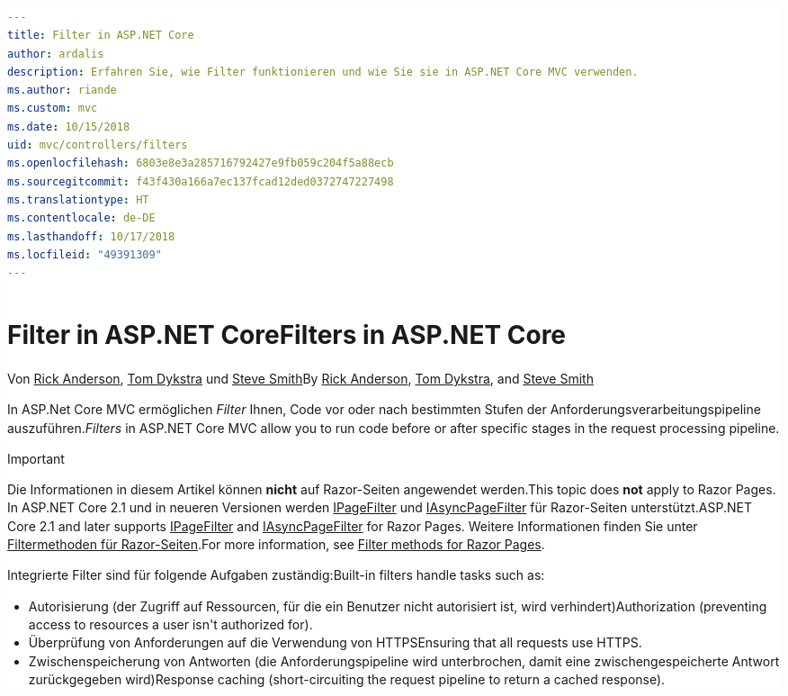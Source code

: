 ```yaml
---
title: Filter in ASP.NET Core
author: ardalis
description: Erfahren Sie, wie Filter funktionieren und wie Sie sie in ASP.NET Core MVC verwenden.
ms.author: riande
ms.custom: mvc
ms.date: 10/15/2018
uid: mvc/controllers/filters
ms.openlocfilehash: 6803e8e3a285716792427e9fb059c204f5a88ecb
ms.sourcegitcommit: f43f430a166a7ec137fcad12ded0372747227498
ms.translationtype: HT
ms.contentlocale: de-DE
ms.lasthandoff: 10/17/2018
ms.locfileid: "49391309"
---
```

# <a name="filters-in-aspnet-core"></a><span data-ttu-id="44283-103">Filter in ASP.NET Core</span><span class="sxs-lookup"><span data-stu-id="44283-103">Filters in ASP.NET Core</span></span>

<span data-ttu-id="44283-104">Von [Rick Anderson](https://twitter.com/RickAndMSFT), [Tom Dykstra](https://github.com/tdykstra/) und [Steve Smith](https://ardalis.com/)</span><span class="sxs-lookup"><span data-stu-id="44283-104">By [Rick Anderson](https://twitter.com/RickAndMSFT), [Tom Dykstra](https://github.com/tdykstra/), and [Steve Smith](https://ardalis.com/)</span></span>

<span data-ttu-id="44283-105">In ASP.Net Core MVC ermöglichen *Filter* Ihnen, Code vor oder nach bestimmten Stufen der Anforderungsverarbeitungspipeline auszuführen.</span><span class="sxs-lookup"><span data-stu-id="44283-105">*Filters* in ASP.NET Core MVC allow you to run code before or after specific stages in the request processing pipeline.</span></span>

> [!IMPORTANT]
> <span data-ttu-id="44283-106">Die Informationen in diesem Artikel können **nicht** auf Razor-Seiten angewendet werden.</span><span class="sxs-lookup"><span data-stu-id="44283-106">This topic does **not** apply to Razor Pages.</span></span> <span data-ttu-id="44283-107">In ASP.NET Core 2.1 und in neueren Versionen werden [IPageFilter](/dotnet/api/microsoft.aspnetcore.mvc.filters.ipagefilter?view=aspnetcore-2.0) und [IAsyncPageFilter](/dotnet/api/microsoft.aspnetcore.mvc.filters.iasyncpagefilter?view=aspnetcore-2.0) für Razor-Seiten unterstützt.</span><span class="sxs-lookup"><span data-stu-id="44283-107">ASP.NET Core 2.1 and later supports [IPageFilter](/dotnet/api/microsoft.aspnetcore.mvc.filters.ipagefilter?view=aspnetcore-2.0) and [IAsyncPageFilter](/dotnet/api/microsoft.aspnetcore.mvc.filters.iasyncpagefilter?view=aspnetcore-2.0) for Razor Pages.</span></span> <span data-ttu-id="44283-108">Weitere Informationen finden Sie unter [Filtermethoden für Razor-Seiten](xref:razor-pages/filter).</span><span class="sxs-lookup"><span data-stu-id="44283-108">For more information, see [Filter methods for Razor Pages](xref:razor-pages/filter).</span></span>

 <span data-ttu-id="44283-109">Integrierte Filter sind für folgende Aufgaben zuständig:</span><span class="sxs-lookup"><span data-stu-id="44283-109">Built-in filters handle tasks such as:</span></span>

 * <span data-ttu-id="44283-110">Autorisierung (der Zugriff auf Ressourcen, für die ein Benutzer nicht autorisiert ist, wird verhindert)</span><span class="sxs-lookup"><span data-stu-id="44283-110">Authorization (preventing access to resources a user isn't authorized for).</span></span>
 * <span data-ttu-id="44283-111">Überprüfung von Anforderungen auf die Verwendung von HTTPS</span><span class="sxs-lookup"><span data-stu-id="44283-111">Ensuring that all requests use HTTPS.</span></span>
 * <span data-ttu-id="44283-112">Zwischenspeicherung von Antworten (die Anforderungspipeline wird unterbrochen, damit eine zwischengespeicherte Antwort zurückgegeben wird)</span><span class="sxs-lookup"><span data-stu-id="44283-112">Response caching (short-circuiting the request pipeline to return a cached response).</span></span> 
